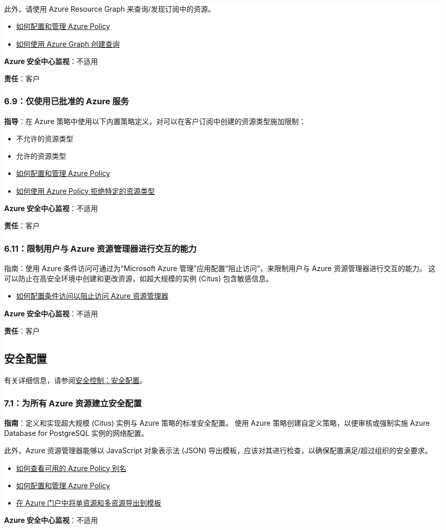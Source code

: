 此外，请使用 Azure Resource Graph 来查询/发现订阅中的资源。

- [如何配置和管理 Azure Policy](../governance/policy/tutorials/create-and-manage.md)

- [如何使用 Azure Graph 创建查询](../governance/resource-graph/first-query-portal.md)

**Azure 安全中心监视**：不适用

**责任**：客户

### <a name="69-use-only-approved-azure-services"></a>6.9：仅使用已批准的 Azure 服务

**指导**：在 Azure 策略中使用以下内置策略定义，对可以在客户订阅中创建的资源类型施加限制：

- 不允许的资源类型
- 允许的资源类型

- [如何配置和管理 Azure Policy](../governance/policy/tutorials/create-and-manage.md)

- [如何使用 Azure Policy 拒绝特定的资源类型](../governance/policy/samples/index.md)

**Azure 安全中心监视**：不适用

**责任**：客户

### <a name="611-limit-users-ability-to-interact-with-azure-resource-manager"></a>6.11：限制用户与 Azure 资源管理器进行交互的能力

指南：使用 Azure 条件访问可通过为“Microsoft Azure 管理”应用配置“阻止访问”，来限制用户与 Azure 资源管理器进行交互的能力。 这可以防止在高安全环境中创建和更改资源，如超大规模的实例 (Citus) 包含敏感信息。

- [如何配置条件访问以阻止访问 Azure 资源管理器](../role-based-access-control/conditional-access-azure-management.md)

**Azure 安全中心监视**：不适用

**责任**：客户

## <a name="secure-configuration"></a>安全配置

有关详细信息，请参阅[安全控制：安全配置](../security/benchmarks/security-control-secure-configuration.md)。

### <a name="71-establish-secure-configurations-for-all-azure-resources"></a>7.1：为所有 Azure 资源建立安全配置

**指南**：定义和实现超大规模 (Citus) 实例与 Azure 策略的标准安全配置。 使用 Azure 策略创建自定义策略，以便审核或强制实施 Azure Database for PostgreSQL 实例的网络配置。

此外，Azure 资源管理器能够以 JavaScript 对象表示法 (JSON) 导出模板，应该对其进行检查，以确保配置满足/超过组织的安全要求。 

- [如何查看可用的 Azure Policy 别名](/powershell/module/az.resources/get-azpolicyalias)

- [如何配置和管理 Azure Policy](../governance/policy/tutorials/create-and-manage.md)

- [在 Azure 门户中将单资源和多资源导出到模板](../azure-resource-manager/templates/export-template-portal.md) 



**Azure 安全中心监视**：不适用
